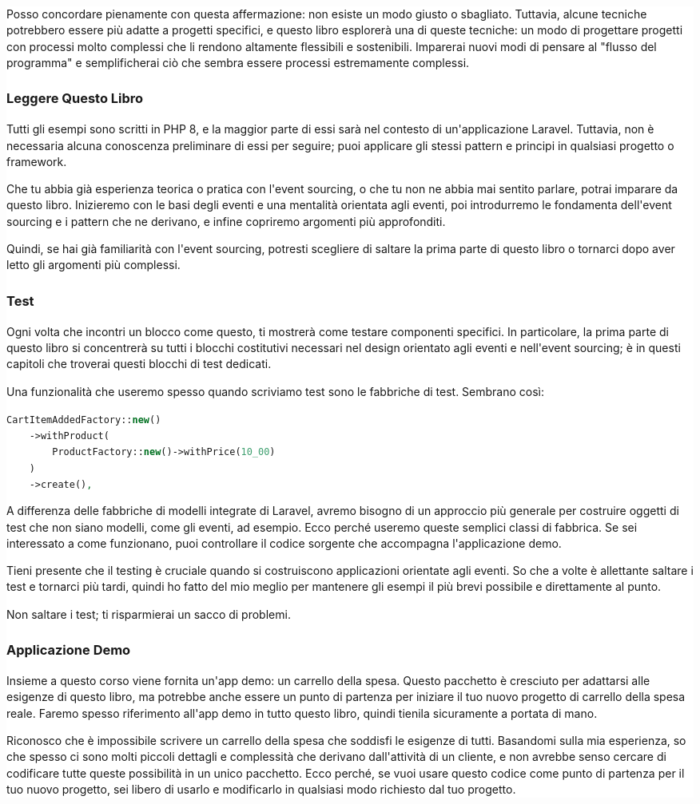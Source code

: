Posso concordare pienamente con questa affermazione: non esiste un modo giusto o sbagliato. Tuttavia, alcune tecniche potrebbero essere più adatte a progetti specifici, e questo libro esplorerà una di queste tecniche: un modo di progettare progetti con processi molto complessi che li rendono altamente flessibili e sostenibili. Imparerai nuovi modi di pensare al "flusso del programma" e semplificherai ciò che sembra essere processi estremamente complessi.

### Leggere Questo Libro

Tutti gli esempi sono scritti in PHP 8, e la maggior parte di essi sarà nel contesto di un'applicazione Laravel. Tuttavia, non è necessaria alcuna conoscenza preliminare di essi per seguire; puoi applicare gli stessi pattern e principi in qualsiasi progetto o framework.

Che tu abbia già esperienza teorica o pratica con l'event sourcing, o che tu non ne abbia mai sentito parlare, potrai imparare da questo libro. Inizieremo con le basi degli eventi e una mentalità orientata agli eventi, poi introdurremo le fondamenta dell'event sourcing e i pattern che ne derivano, e infine copriremo argomenti più approfonditi.

Quindi, se hai già familiarità con l'event sourcing, potresti scegliere di saltare la prima parte di questo libro o tornarci dopo aver letto gli argomenti più complessi.

### Test

Ogni volta che incontri un blocco come questo, ti mostrerà come testare componenti specifici. In particolare, la prima parte di questo libro si concentrerà su tutti i blocchi costitutivi necessari nel design orientato agli eventi e nell'event sourcing; è in questi capitoli che troverai questi blocchi di test dedicati.

Una funzionalità che useremo spesso quando scriviamo test sono le fabbriche di test. Sembrano così:

```php
CartItemAddedFactory::new()
    ->withProduct(
        ProductFactory::new()->withPrice(10_00)
    )
    ->create(),
```

A differenza delle fabbriche di modelli integrate di Laravel, avremo bisogno di un approccio più generale per costruire oggetti di test che non siano modelli, come gli eventi, ad esempio. Ecco perché useremo queste semplici classi di fabbrica. Se sei interessato a come funzionano, puoi controllare il codice sorgente che accompagna l'applicazione demo.

Tieni presente che il testing è cruciale quando si costruiscono applicazioni orientate agli eventi. So che a volte è allettante saltare i test e tornarci più tardi, quindi ho fatto del mio meglio per mantenere gli esempi il più brevi possibile e direttamente al punto.

Non saltare i test; ti risparmierai un sacco di problemi.

### Applicazione Demo

Insieme a questo corso viene fornita un'app demo: un carrello della spesa. Questo pacchetto è cresciuto per adattarsi alle esigenze di questo libro, ma potrebbe anche essere un punto di partenza per iniziare il tuo nuovo progetto di carrello della spesa reale. Faremo spesso riferimento all'app demo in tutto questo libro, quindi tienila sicuramente a portata di mano.

Riconosco che è impossibile scrivere un carrello della spesa che soddisfi le esigenze di tutti. Basandomi sulla mia esperienza, so che spesso ci sono molti piccoli dettagli e complessità che derivano dall'attività di un cliente, e non avrebbe senso cercare di codificare tutte queste possibilità in un unico pacchetto. Ecco perché, se vuoi usare questo codice come punto di partenza per il tuo nuovo progetto, sei libero di usarlo e modificarlo in qualsiasi modo richiesto dal tuo progetto.
